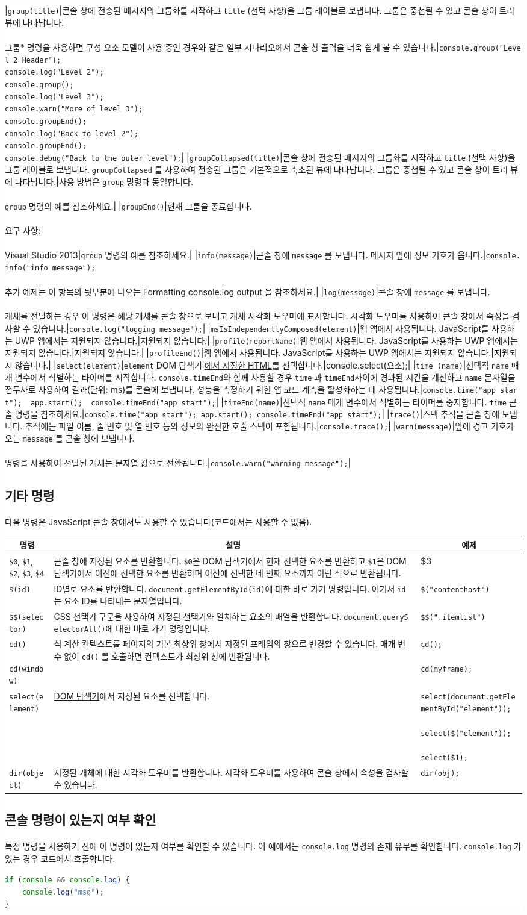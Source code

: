 |`group(title)`|콘솔 창에 전송된 메시지의 그룹화를 시작하고 `title` (선택 사항)을 그룹 레이블로 보냅니다. 그룹은 중첩될 수 있고 콘솔 창이 트리 뷰에 나타납니다.<br /><br /> 그룹* 명령을 사용하면 구성 요소 모델이 사용 중인 경우와 같은 일부 시나리오에서 콘솔 창 출력을 더욱 쉽게 볼 수 있습니다.|`console.group("Level 2 Header");` <br /> `console.log("Level 2");` <br /> `console.group();` <br /> `console.log("Level 3");` <br /> `console.warn("More of level 3");` <br /> `console.groupEnd();` <br /> `console.log("Back to level 2");` <br /> `console.groupEnd();` <br /> `console.debug("Back to the outer level");`|
|`groupCollapsed(title)`|콘솔 창에 전송된 메시지의 그룹화를 시작하고 `title` (선택 사항)을 그룹 레이블로 보냅니다. `groupCollapsed` 를 사용하여 전송된 그룹은 기본적으로 축소된 뷰에 나타납니다. 그룹은 중첩될 수 있고 콘솔 창이 트리 뷰에 나타납니다.|사용 방법은 `group` 명령과 동일합니다.<br /><br /> `group` 명령의 예를 참조하세요.|
|`groupEnd()`|현재 그룹을 종료합니다.<br /><br /> 요구 사항:<br /><br /> Visual Studio 2013|`group` 명령의 예를 참조하세요.|
|`info(message)`|콘솔 창에 `message` 를 보냅니다. 메시지 앞에 정보 기호가 옵니다.|`console.info("info message");`<br /><br /> 추가 예제는 이 항목의 뒷부분에 나오는 [Formatting console.log output](#ConsoleLog) 을 참조하세요.|
|`log(message)`|콘솔 창에 `message` 를 보냅니다.<br /><br /> 개체를 전달하는 경우 이 명령은 해당 개체를 콘솔 창으로 보내고 개체 시각화 도우미에 표시합니다. 시각화 도우미를 사용하여 콘솔 창에서 속성을 검사할 수 있습니다.|`console.log("logging message");`|
|`msIsIndependentlyComposed(element)`|웹 앱에서 사용됩니다. JavaScript를 사용하는 UWP 앱에서는 지원되지 않습니다.|지원되지 않습니다.|
|`profile(reportName)`|웹 앱에서 사용됩니다. JavaScript를 사용하는 UWP 앱에서는 지원되지 않습니다.|지원되지 않습니다.|
|`profileEnd()`|웹 앱에서 사용됩니다. JavaScript를 사용하는 UWP 앱에서는 지원되지 않습니다.|지원되지 않습니다.|
|`select(element)`|`element` DOM 탐색기 [에서 지정한 HTML](../debugger/quickstart-debug-html-and-css.md)를 선택합니다.|console.select(요소);|
|`time (name)`|선택적 `name` 매개 변수에서 식별하는 타이머를 시작합니다. `console.timeEnd`와 함께 사용할 경우 `time` 과 `timeEnd`사이에 경과된 시간을 계산하고 `name` 문자열을 접두사로 사용하여 결과(단위: ms)를 콘솔에 보냅니다. 성능을 측정하기 위한 앱 코드 계측을 활성화하는 데 사용됩니다.|`console.time("app start");  app.start();  console.timeEnd("app start");`|
|`timeEnd(name)`|선택적 `name` 매개 변수에서 식별하는 타이머를 중지합니다. `time` 콘솔 명령을 참조하세요.|`console.time("app start"); app.start(); console.timeEnd("app start");`|
|`trace()`|스택 추적을 콘솔 창에 보냅니다. 추적에는 파일 이름, 줄 번호 및 열 번호 등의 정보와 완전한 호출 스택이 포함됩니다.|`console.trace();`|
|`warn(message)`|앞에 경고 기호가 오는 `message` 를 콘솔 창에 보냅니다.<br /><br /> 명령을 사용하여 전달된 개체는 문자열 값으로 전환됩니다.|`console.warn("warning message");`|

## <a name="miscellaneous-commands"></a>기타 명령
다음 명령은 JavaScript 콘솔 창에서도 사용할 수 있습니다(코드에서는 사용할 수 없음).

|명령|설명|예제|
|-------------|-----------------|-------------|
|`$0`, `$1`, `$2`, `$3`, `$4`|콘솔 창에 지정된 요소를 반환합니다. `$0`은 DOM 탐색기에서 현재 선택한 요소를 반환하고 `$1`은 DOM 탐색기에서 이전에 선택한 요소를 반환하며 이전에 선택한 네 번째 요소까지 이런 식으로 반환됩니다.|$3|
|`$(id)`|ID별로 요소를 반환합니다. `document.getElementById(id)`에 대한 바로 가기 명령입니다. 여기서 `id` 는 요소 ID를 나타내는 문자열입니다.|`$("contenthost")`|
|`$$(selector)`|CSS 선택기 구문을 사용하여 지정된 선택기와 일치하는 요소의 배열을 반환합니다. `document.querySelectorAll()`에 대한 바로 가기 명령입니다.|`$$(".itemlist")`|
|`cd()`<br /><br /> `cd(window)`|식 계산 컨텍스트를 페이지의 기본 최상위 창에서 지정된 프레임의 창으로 변경할 수 있습니다. 매개 변수 없이 `cd()` 를 호출하면 컨텍스트가 최상위 창에 반환됩니다.|`cd();`<br /><br /> `cd(myframe);`|
|`select(element)`|[DOM 탐색기](../debugger/quickstart-debug-html-and-css.md)에서 지정된 요소를 선택합니다.|`select(document.getElementById("element"));`<br /><br /> `select($("element"));`<br /><br /> `select($1);`|
|`dir(object)`|지정된 개체에 대한 시각화 도우미를 반환합니다. 시각화 도우미를 사용하여 콘솔 창에서 속성을 검사할 수 있습니다.|`dir(obj);`|

## <a name="checking-whether-a-console-command-exists"></a>콘솔 명령이 있는지 여부 확인
특정 명령을 사용하기 전에 이 명령이 있는지 여부를 확인할 수 있습니다. 이 예에서는 `console.log` 명령의 존재 유무를 확인합니다. `console.log` 가 있는 경우 코드에서 호출합니다.

```javascript
if (console && console.log) {
    console.log("msg");
}

```
